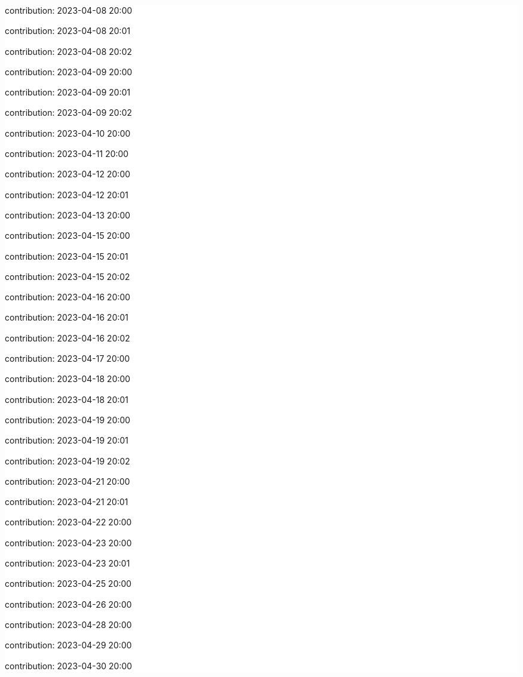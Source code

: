 contribution: 2023-04-08 20:00

contribution: 2023-04-08 20:01

contribution: 2023-04-08 20:02

contribution: 2023-04-09 20:00

contribution: 2023-04-09 20:01

contribution: 2023-04-09 20:02

contribution: 2023-04-10 20:00

contribution: 2023-04-11 20:00

contribution: 2023-04-12 20:00

contribution: 2023-04-12 20:01

contribution: 2023-04-13 20:00

contribution: 2023-04-15 20:00

contribution: 2023-04-15 20:01

contribution: 2023-04-15 20:02

contribution: 2023-04-16 20:00

contribution: 2023-04-16 20:01

contribution: 2023-04-16 20:02

contribution: 2023-04-17 20:00

contribution: 2023-04-18 20:00

contribution: 2023-04-18 20:01

contribution: 2023-04-19 20:00

contribution: 2023-04-19 20:01

contribution: 2023-04-19 20:02

contribution: 2023-04-21 20:00

contribution: 2023-04-21 20:01

contribution: 2023-04-22 20:00

contribution: 2023-04-23 20:00

contribution: 2023-04-23 20:01

contribution: 2023-04-25 20:00

contribution: 2023-04-26 20:00

contribution: 2023-04-28 20:00

contribution: 2023-04-29 20:00

contribution: 2023-04-30 20:00
